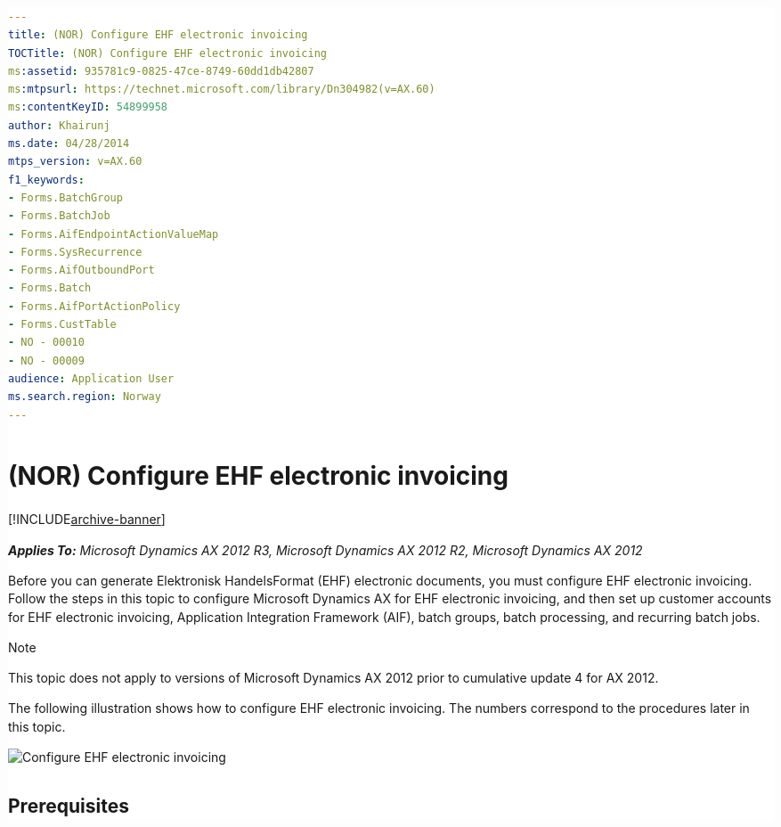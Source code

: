```yaml
---
title: (NOR) Configure EHF electronic invoicing
TOCTitle: (NOR) Configure EHF electronic invoicing
ms:assetid: 935781c9-0825-47ce-8749-60dd1db42807
ms:mtpsurl: https://technet.microsoft.com/library/Dn304982(v=AX.60)
ms:contentKeyID: 54899958
author: Khairunj
ms.date: 04/28/2014
mtps_version: v=AX.60
f1_keywords:
- Forms.BatchGroup
- Forms.BatchJob
- Forms.AifEndpointActionValueMap
- Forms.SysRecurrence
- Forms.AifOutboundPort
- Forms.Batch
- Forms.AifPortActionPolicy
- Forms.CustTable
- NO - 00010
- NO - 00009
audience: Application User
ms.search.region: Norway
---
```


# (NOR) Configure EHF electronic invoicing 


[!INCLUDE[archive-banner](includes/archive-banner.md)]


_**Applies To:** Microsoft Dynamics AX 2012 R3, Microsoft Dynamics AX 2012 R2, Microsoft Dynamics AX 2012_

Before you can generate Elektronisk HandelsFormat (EHF) electronic documents, you must configure EHF electronic invoicing. Follow the steps in this topic to configure Microsoft Dynamics AX for EHF electronic invoicing, and then set up customer accounts for EHF electronic invoicing, Application Integration Framework (AIF), batch groups, batch processing, and recurring batch jobs.


> [!NOTE]
> <P>This topic does not apply to versions of Microsoft Dynamics AX 2012 prior to cumulative update 4 for AX 2012.</P>



The following illustration shows how to configure EHF electronic invoicing. The numbers correspond to the procedures later in this topic.

![Configure EHF electronic invoicing](images/Dn304982.CU4-Norway-(AX.60).gif "Configure EHF electronic invoicing")

## Prerequisites

